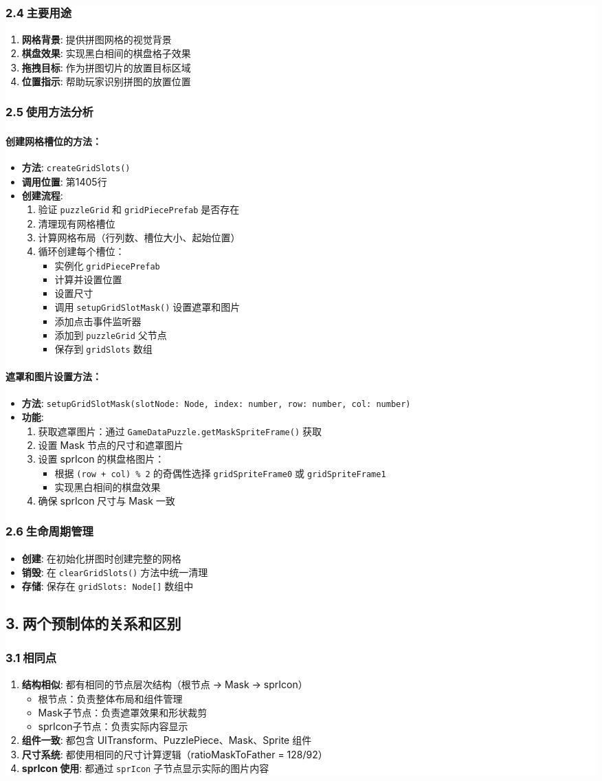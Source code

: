 ### 2.4 主要用途
1. **网格背景**: 提供拼图网格的视觉背景
2. **棋盘效果**: 实现黑白相间的棋盘格子效果
3. **拖拽目标**: 作为拼图切片的放置目标区域
4. **位置指示**: 帮助玩家识别拼图的放置位置

### 2.5 使用方法分析

#### 创建网格槽位的方法：
- **方法**: `createGridSlots()`
- **调用位置**: 第1405行
- **创建流程**:
  1. 验证 `puzzleGrid` 和 `gridPiecePrefab` 是否存在
  2. 清理现有网格槽位
  3. 计算网格布局（行列数、槽位大小、起始位置）
  4. 循环创建每个槽位：
     - 实例化 `gridPiecePrefab`
     - 计算并设置位置
     - 设置尺寸
     - 调用 `setupGridSlotMask()` 设置遮罩和图片
     - 添加点击事件监听器
     - 添加到 `puzzleGrid` 父节点
     - 保存到 `gridSlots` 数组

#### 遮罩和图片设置方法：
- **方法**: `setupGridSlotMask(slotNode: Node, index: number, row: number, col: number)`
- **功能**:
  1. 获取遮罩图片：通过 `GameDataPuzzle.getMaskSpriteFrame()` 获取
  2. 设置 Mask 节点的尺寸和遮罩图片
  3. 设置 sprIcon 的棋盘格图片：
     - 根据 `(row + col) % 2` 的奇偶性选择 `gridSpriteFrame0` 或 `gridSpriteFrame1`
     - 实现黑白相间的棋盘效果
  4. 确保 sprIcon 尺寸与 Mask 一致

### 2.6 生命周期管理
- **创建**: 在初始化拼图时创建完整的网格
- **销毁**: 在 `clearGridSlots()` 方法中统一清理
- **存储**: 保存在 `gridSlots: Node[]` 数组中

## 3. 两个预制体的关系和区别

### 3.1 相同点
1. **结构相似**: 都有相同的节点层次结构（根节点 -> Mask -> sprIcon）
   - 根节点：负责整体布局和组件管理
   - Mask子节点：负责遮罩效果和形状裁剪
   - sprIcon子节点：负责实际内容显示
2. **组件一致**: 都包含 UITransform、PuzzlePiece、Mask、Sprite 组件
3. **尺寸系统**: 都使用相同的尺寸计算逻辑（ratioMaskToFather = 128/92）
4. **sprIcon 使用**: 都通过 `sprIcon` 子节点显示实际的图片内容

